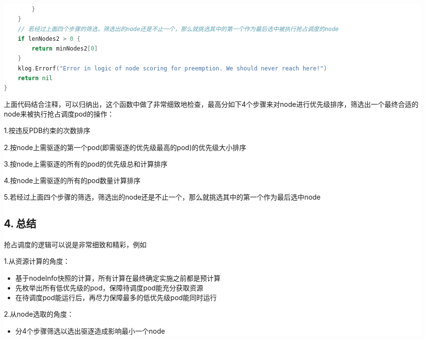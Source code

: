 ```go
		}
	}
	// 若经过上面四个步骤的筛选，筛选出的node还是不止一个，那么就挑选其中的第一个作为最后选中被执行抢占调度的node
	if lenNodes2 > 0 {
		return minNodes2[0]
	}
	klog.Errorf("Error in logic of node scoring for preemption. We should never reach here!")
	return nil
}
```

上面代码结合注释，可以归纳出，这个函数中做了非常细致地检查，最高分如下4个步骤来对node进行优先级排序，筛选出一个最终合适的node来被执行抢占调度pod的操作：

1.按违反PDB约束的次数排序

2.按node上需驱逐的第一个pod(即需驱逐的优先级最高的pod)的优先级大小排序

3.按node上需驱逐的所有的pod的优先级总和计算排序

4.按node上需驱逐的所有的pod数量计算排序

5.若经过上面四个步骤的筛选，筛选出的node还是不止一个，那么就挑选其中的第一个作为最后选中node

## 4. 总结

抢占调度的逻辑可以说是非常细致和精彩，例如

1.从资源计算的角度：

- 基于nodeInfo快照的计算，所有计算在最终确定实施之前都是预计算
- 先枚举出所有低优先级的pod，保障待调度pod能充分获取资源
- 在待调度pod能运行后，再尽力保障最多的低优先级pod能同时运行

2.从node选取的角度：

- 分4个步骤筛选以选出驱逐造成影响最小一个node














